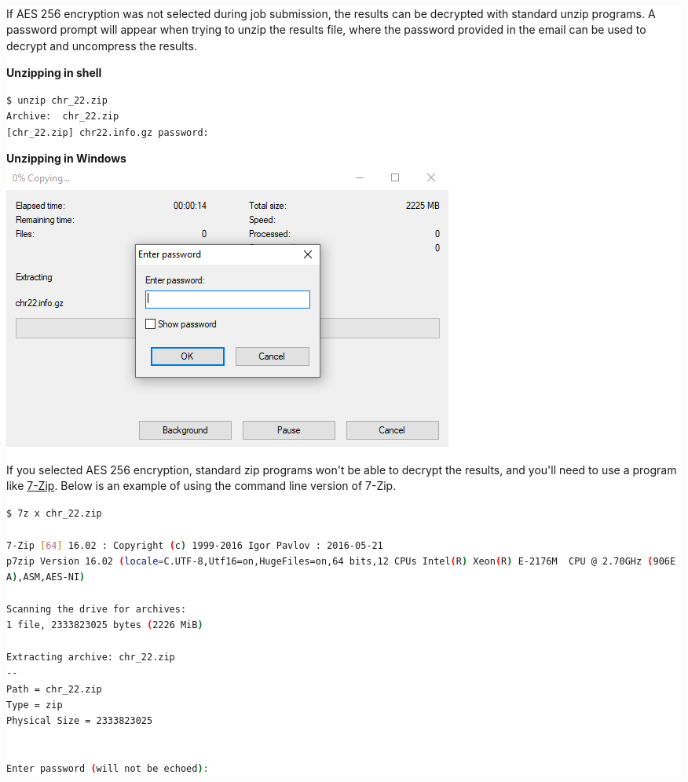 If AES 256 encryption was not selected during job submission, the results can be decrypted with standard unzip programs. A password prompt will appear when trying to unzip the results file, where the password provided in the email can be used to decrypt and uncompress the results.

**Unzipping in shell**  
```sh
$ unzip chr_22.zip 
Archive:  chr_22.zip
[chr_22.zip] chr22.info.gz password:
```

**Unzipping in Windows**  
![](images/unzip-password-windows.png)


If you selected AES 256 encryption, standard zip programs won't be able to decrypt the results, and you'll need to use a program like [7-Zip](https://www.7-zip.org/). Below is an example of using the command line version of 7-Zip.

```sh
$ 7z x chr_22.zip

7-Zip [64] 16.02 : Copyright (c) 1999-2016 Igor Pavlov : 2016-05-21
p7zip Version 16.02 (locale=C.UTF-8,Utf16=on,HugeFiles=on,64 bits,12 CPUs Intel(R) Xeon(R) E-2176M  CPU @ 2.70GHz (906EA),ASM,AES-NI)

Scanning the drive for archives:
1 file, 2333823025 bytes (2226 MiB)

Extracting archive: chr_22.zip
--
Path = chr_22.zip
Type = zip
Physical Size = 2333823025

    
Enter password (will not be echoed):
```